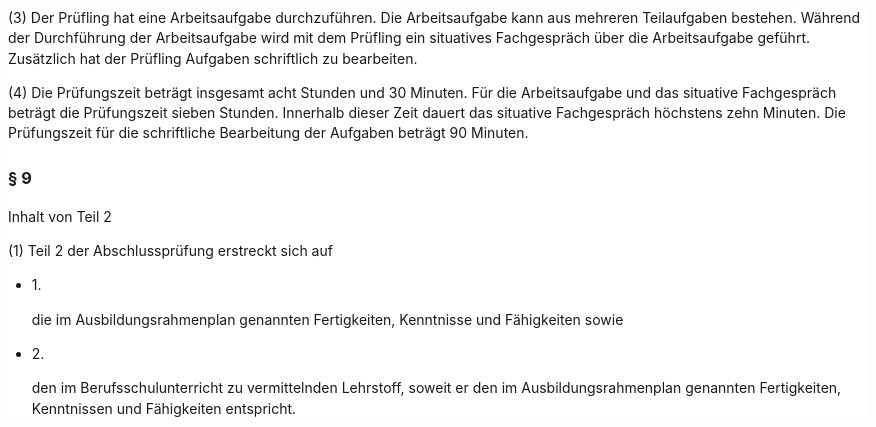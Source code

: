 (3) Der Prüfling hat eine Arbeitsaufgabe durchzuführen. Die
Arbeitsaufgabe kann aus mehreren Teilaufgaben bestehen. Während der
Durchführung der Arbeitsaufgabe wird mit dem Prüfling ein situatives
Fachgespräch über die Arbeitsaufgabe geführt. Zusätzlich hat der
Prüfling Aufgaben schriftlich zu bearbeiten.

</div>

<div class="jurAbsatz">

(4) Die Prüfungszeit beträgt insgesamt acht Stunden und 30 Minuten. Für
die Arbeitsaufgabe und das situative Fachgespräch beträgt die
Prüfungszeit sieben Stunden. Innerhalb dieser Zeit dauert das situative
Fachgespräch höchstens zehn Minuten. Die Prüfungszeit für die
schriftliche Bearbeitung der Aufgaben beträgt 90 Minuten.

</div>

</div>

</div>

</div>

<span id="BJNR216600020BJNE001100000.html"></span>

### § 9  
Inhalt von Teil 2

<div>

<div class="jnhtml">

<div>

<div class="jurAbsatz">

(1) Teil 2 der Abschlussprüfung erstreckt sich auf

  - 1\.
    
    <div>
    
    die im Ausbildungsrahmenplan genannten Fertigkeiten, Kenntnisse und
    Fähigkeiten sowie
    
    </div>

  - 2\.
    
    <div>
    
    den im Berufsschulunterricht zu vermittelnden Lehrstoff, soweit er
    den im Ausbildungsrahmenplan genannten Fertigkeiten, Kenntnissen und
    Fähigkeiten entspricht.
    
    </div>

</div>

<div class="jurAbsatz">
